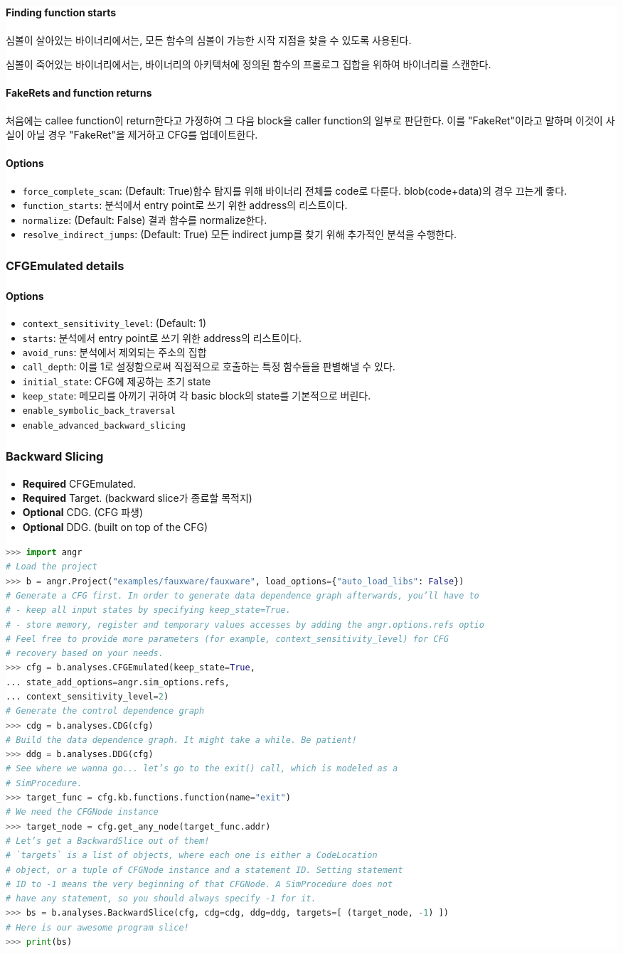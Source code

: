 #### Finding function starts
심볼이 살아있는 바이너리에서는, 모든 함수의 심볼이 가능한 시작 지점을 찾을 수 있도록 사용된다.

심볼이 죽어있는 바이너리에서는, 바이너리의 아키텍처에 정의된 함수의 프롤로그 집합을 위하여 바이너리를 스캔한다.

#### FakeRets and function returns
처음에는 callee function이 return한다고 가정하여 그 다음 block을 caller function의 일부로 판단한다. 이를 "FakeRet"이라고 말하며 이것이 사실이 아닐 경우 "FakeRet"을 제거하고 CFG를 업데이트한다.

#### Options
- `force_complete_scan`: (Default: True)함수 탐지를 위해 바이너리 전체를 code로 다룬다. blob(code+data)의 경우 끄는게 좋다.
- `function_starts`: 분석에서 entry point로 쓰기 위한 address의 리스트이다.
- `normalize`: (Default: False) 결과 함수를 normalize한다.
- `resolve_indirect_jumps`: (Default: True) 모든 indirect jump를 찾기 위해 추가적인 분석을 수행한다.


### CFGEmulated details
#### Options
- `context_sensitivity_level`: (Default: 1)
- `starts`: 분석에서 entry point로 쓰기 위한 address의 리스트이다.
- `avoid_runs`: 분석에서 제외되는 주소의 집합
- `call_depth`: 이를 1로 설정함으로써 직접적으로 호출하는 특정 함수들을 판별해낼 수 있다.
- `initial_state`: CFG에 제공하는 초기 state
- `keep_state`: 메모리를 아끼기 귀하여 각 basic block의 state를 기본적으로 버린다.
- `enable_symbolic_back_traversal`
- `enable_advanced_backward_slicing`

### Backward Slicing
- **Required** CFGEmulated.
- **Required** Target. (backward slice가 종료할 목적지)
- **Optional** CDG. (CFG 파생)
- **Optional** DDG. (built on top of the CFG)

```py
>>> import angr
# Load the project
>>> b = angr.Project("examples/fauxware/fauxware", load_options={"auto_load_libs": False})
# Generate a CFG first. In order to generate data dependence graph afterwards, you’ll have to
# - keep all input states by specifying keep_state=True.
# - store memory, register and temporary values accesses by adding the angr.options.refs optio
# Feel free to provide more parameters (for example, context_sensitivity_level) for CFG
# recovery based on your needs.
>>> cfg = b.analyses.CFGEmulated(keep_state=True,
... state_add_options=angr.sim_options.refs,
... context_sensitivity_level=2)
# Generate the control dependence graph
>>> cdg = b.analyses.CDG(cfg)
# Build the data dependence graph. It might take a while. Be patient!
>>> ddg = b.analyses.DDG(cfg)
# See where we wanna go... let’s go to the exit() call, which is modeled as a
# SimProcedure.
>>> target_func = cfg.kb.functions.function(name="exit")
# We need the CFGNode instance
>>> target_node = cfg.get_any_node(target_func.addr)
# Let’s get a BackwardSlice out of them!
# `targets` is a list of objects, where each one is either a CodeLocation
# object, or a tuple of CFGNode instance and a statement ID. Setting statement
# ID to -1 means the very beginning of that CFGNode. A SimProcedure does not
# have any statement, so you should always specify -1 for it.
>>> bs = b.analyses.BackwardSlice(cfg, cdg=cdg, ddg=ddg, targets=[ (target_node, -1) ])
# Here is our awesome program slice!
>>> print(bs)
```
